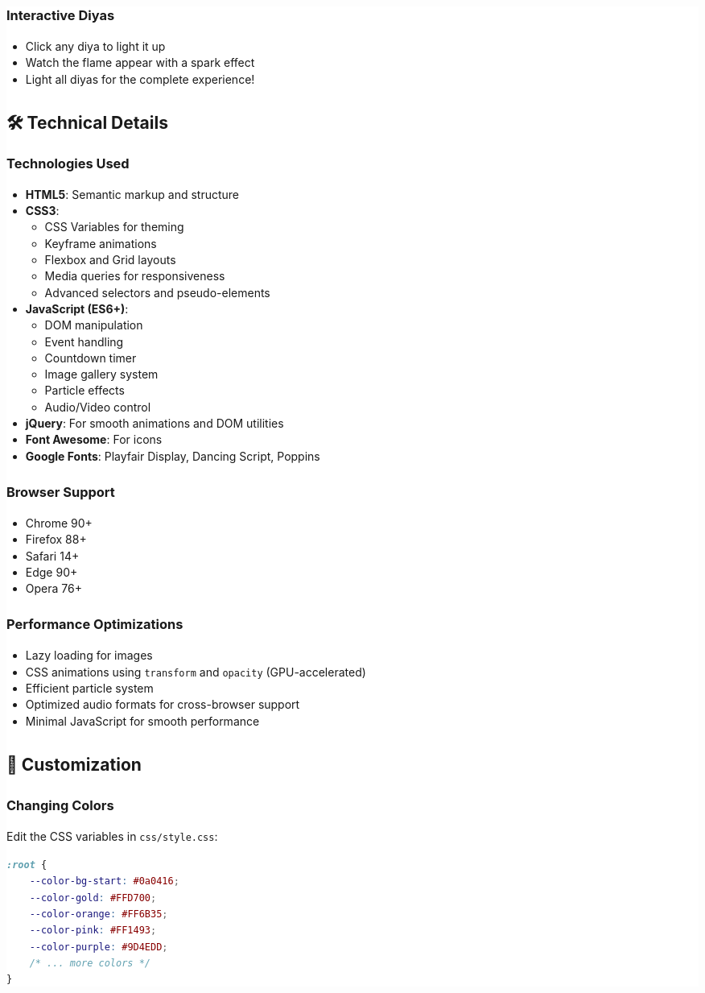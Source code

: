 ### Interactive Diyas
- Click any diya to light it up
- Watch the flame appear with a spark effect
- Light all diyas for the complete experience!

## 🛠️ Technical Details

### Technologies Used
- **HTML5**: Semantic markup and structure
- **CSS3**: 
  - CSS Variables for theming
  - Keyframe animations
  - Flexbox and Grid layouts
  - Media queries for responsiveness
  - Advanced selectors and pseudo-elements
- **JavaScript (ES6+)**:
  - DOM manipulation
  - Event handling
  - Countdown timer
  - Image gallery system
  - Particle effects
  - Audio/Video control
- **jQuery**: For smooth animations and DOM utilities
- **Font Awesome**: For icons
- **Google Fonts**: Playfair Display, Dancing Script, Poppins

### Browser Support
- Chrome 90+
- Firefox 88+
- Safari 14+
- Edge 90+
- Opera 76+

### Performance Optimizations
- Lazy loading for images
- CSS animations using `transform` and `opacity` (GPU-accelerated)
- Efficient particle system
- Optimized audio formats for cross-browser support
- Minimal JavaScript for smooth performance

## 🎨 Customization

### Changing Colors
Edit the CSS variables in `css/style.css`:
```css
:root {
    --color-bg-start: #0a0416;
    --color-gold: #FFD700;
    --color-orange: #FF6B35;
    --color-pink: #FF1493;
    --color-purple: #9D4EDD;
    /* ... more colors */
}
```
